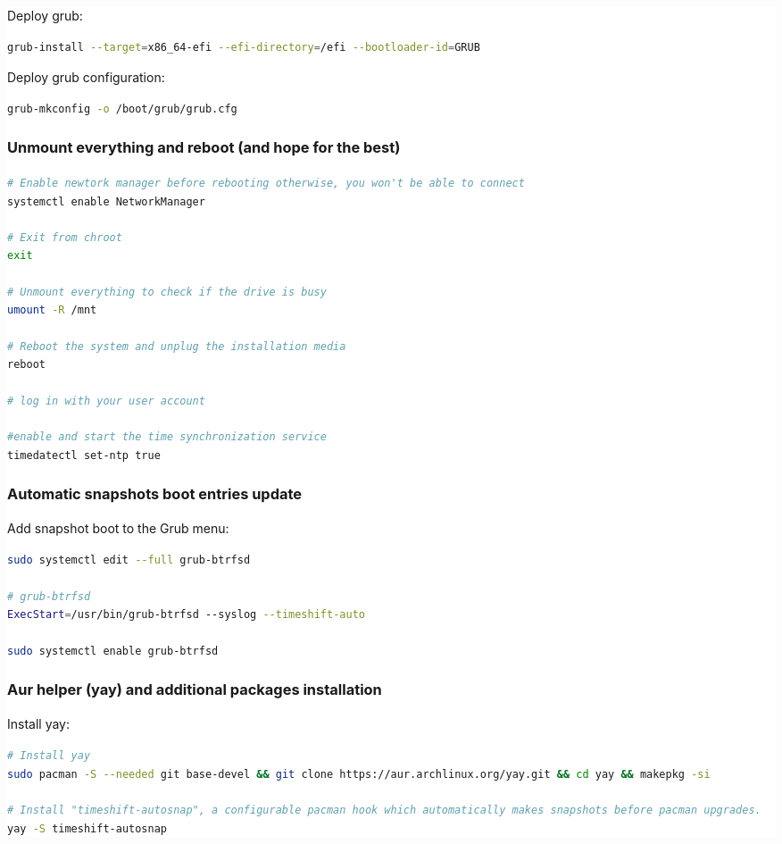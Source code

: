 Deploy grub:
```bash
grub-install --target=x86_64-efi --efi-directory=/efi --bootloader-id=GRUB
```

Deploy grub configuration:
```bash
grub-mkconfig -o /boot/grub/grub.cfg
```

### Unmount everything and reboot (and hope for the best)

```bash
# Enable newtork manager before rebooting otherwise, you won't be able to connect
systemctl enable NetworkManager

# Exit from chroot
exit

# Unmount everything to check if the drive is busy
umount -R /mnt

# Reboot the system and unplug the installation media
reboot

# log in with your user account

#enable and start the time synchronization service
timedatectl set-ntp true
```

### Automatic snapshots boot entries update

Add snapshot boot to the Grub menu:
```bash
sudo systemctl edit --full grub-btrfsd

# grub-btrfsd
ExecStart=/usr/bin/grub-btrfsd --syslog --timeshift-auto

sudo systemctl enable grub-btrfsd
```

### Aur helper (yay) and additional packages installation

Install yay:
```bash
# Install yay
sudo pacman -S --needed git base-devel && git clone https://aur.archlinux.org/yay.git && cd yay && makepkg -si

# Install "timeshift-autosnap", a configurable pacman hook which automatically makes snapshots before pacman upgrades.
yay -S timeshift-autosnap
```
